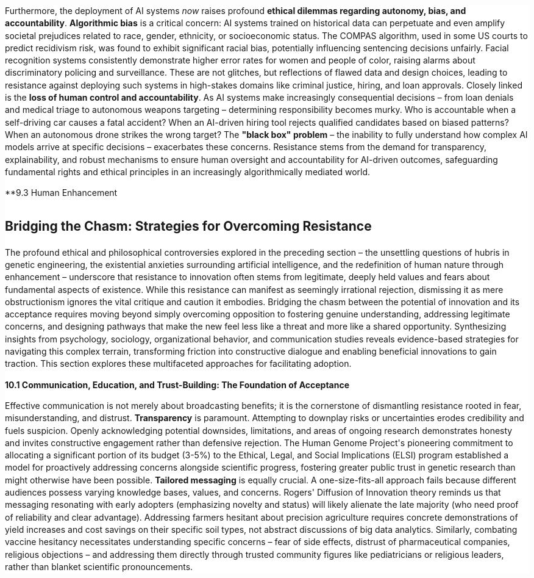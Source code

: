 Furthermore, the deployment of AI systems *now* raises profound **ethical dilemmas regarding autonomy, bias, and accountability**. **Algorithmic bias** is a critical concern: AI systems trained on historical data can perpetuate and even amplify societal prejudices related to race, gender, ethnicity, or socioeconomic status. The COMPAS algorithm, used in some US courts to predict recidivism risk, was found to exhibit significant racial bias, potentially influencing sentencing decisions unfairly. Facial recognition systems consistently demonstrate higher error rates for women and people of color, raising alarms about discriminatory policing and surveillance. These are not glitches, but reflections of flawed data and design choices, leading to resistance against deploying such systems in high-stakes domains like criminal justice, hiring, and loan approvals. Closely linked is the **loss of human control and accountability**. As AI systems make increasingly consequential decisions – from loan denials and medical triage to autonomous weapons targeting – determining responsibility becomes murky. Who is accountable when a self-driving car causes a fatal accident? When an AI-driven hiring tool rejects qualified candidates based on biased patterns? When an autonomous drone strikes the wrong target? The **"black box" problem** – the inability to fully understand how complex AI models arrive at specific decisions – exacerbates these concerns. Resistance stems from the demand for transparency, explainability, and robust mechanisms to ensure human oversight and accountability for AI-driven outcomes, safeguarding fundamental rights and ethical principles in an increasingly algorithmically mediated world.

**9.3 Human Enhancement

## Bridging the Chasm: Strategies for Overcoming Resistance

The profound ethical and philosophical controversies explored in the preceding section – the unsettling questions of hubris in genetic engineering, the existential anxieties surrounding artificial intelligence, and the redefinition of human nature through enhancement – underscore that resistance to innovation often stems from legitimate, deeply held values and fears about fundamental aspects of existence. While this resistance can manifest as seemingly irrational rejection, dismissing it as mere obstructionism ignores the vital critique and caution it embodies. Bridging the chasm between the potential of innovation and its acceptance requires moving beyond simply overcoming opposition to fostering genuine understanding, addressing legitimate concerns, and designing pathways that make the new feel less like a threat and more like a shared opportunity. Synthesizing insights from psychology, sociology, organizational behavior, and communication studies reveals evidence-based strategies for navigating this complex terrain, transforming friction into constructive dialogue and enabling beneficial innovations to gain traction. This section explores these multifaceted approaches for facilitating adoption.

**10.1 Communication, Education, and Trust-Building: The Foundation of Acceptance**

Effective communication is not merely about broadcasting benefits; it is the cornerstone of dismantling resistance rooted in fear, misunderstanding, and distrust. **Transparency** is paramount. Attempting to downplay risks or uncertainties erodes credibility and fuels suspicion. Openly acknowledging potential downsides, limitations, and areas of ongoing research demonstrates honesty and invites constructive engagement rather than defensive rejection. The Human Genome Project's pioneering commitment to allocating a significant portion of its budget (3-5%) to the Ethical, Legal, and Social Implications (ELSI) program established a model for proactively addressing concerns alongside scientific progress, fostering greater public trust in genetic research than might otherwise have been possible. **Tailored messaging** is equally crucial. A one-size-fits-all approach fails because different audiences possess varying knowledge bases, values, and concerns. Rogers' Diffusion of Innovation theory reminds us that messaging resonating with early adopters (emphasizing novelty and status) will likely alienate the late majority (who need proof of reliability and clear advantage). Addressing farmers hesitant about precision agriculture requires concrete demonstrations of yield increases and cost savings on their specific soil types, not abstract discussions of big data analytics. Similarly, combating vaccine hesitancy necessitates understanding specific concerns – fear of side effects, distrust of pharmaceutical companies, religious objections – and addressing them directly through trusted community figures like pediatricians or religious leaders, rather than blanket scientific pronouncements.
